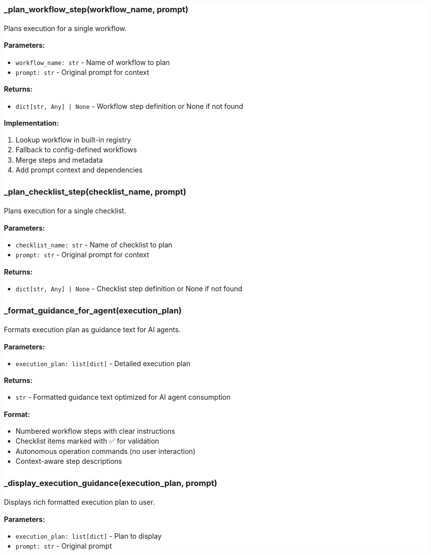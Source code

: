 ### \_plan_workflow_step(workflow_name, prompt)

Plans execution for a single workflow.

**Parameters:**

- `workflow_name: str` - Name of workflow to plan
- `prompt: str` - Original prompt for context

**Returns:**

- `dict[str, Any] | None` - Workflow step definition or None if not found

**Implementation:**

1. Lookup workflow in built-in registry
2. Fallback to config-defined workflows
3. Merge steps and metadata
4. Add prompt context and dependencies

### \_plan_checklist_step(checklist_name, prompt)

Plans execution for a single checklist.

**Parameters:**

- `checklist_name: str` - Name of checklist to plan
- `prompt: str` - Original prompt for context

**Returns:**

- `dict[str, Any] | None` - Checklist step definition or None if not found

### \_format_guidance_for_agent(execution_plan)

Formats execution plan as guidance text for AI agents.

**Parameters:**

- `execution_plan: list[dict]` - Detailed execution plan

**Returns:**

- `str` - Formatted guidance text optimized for AI agent consumption

**Format:**

- Numbered workflow steps with clear instructions
- Checklist items marked with ✅ for validation
- Autonomous operation commands (no user interaction)
- Context-aware step descriptions

### \_display_execution_guidance(execution_plan, prompt)

Displays rich formatted execution plan to user.

**Parameters:**

- `execution_plan: list[dict]` - Plan to display
- `prompt: str` - Original prompt
